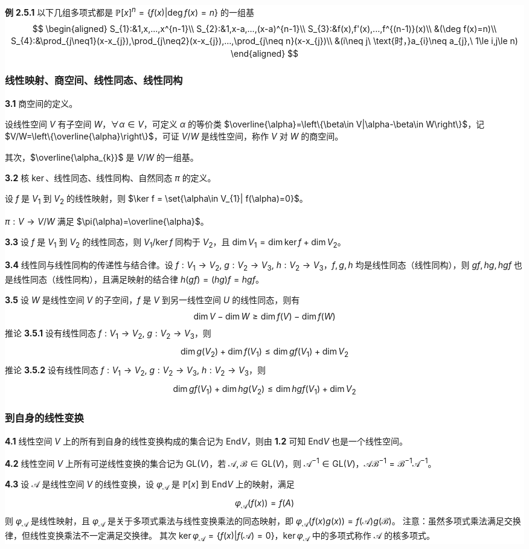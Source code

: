 **例**
**2.5.1** 以下几组多项式都是 $\mathbb{P}[x]^{n}=\left\{f(x)|\deg f(x)=n\right\}$ 的一组基
$$
\begin{aligned}
S_{1}:&1,x,...,x^{n-1}\\
S_{2}:&1,x-a,...,(x-a)^{n-1}\\
S_{3}:&f(x),f'(x),...,f^{(n-1)}(x)\\
&(\deg f(x)=n)\\
S_{4}:&\prod_{j\neq1}(x-x_{j}),\prod_{j\neq2}(x-x_{j}),...,\prod_{j\neq n}(x-x_{j})\\
&(i\neq j\ \text{时，}a_{i}\neq a_{j},\ 1\le i,j\le n)
\end{aligned}
$$

### 线性映射、商空间、线性同态、线性同构

**3.1** 商空间的定义。

设线性空间 $V$ 有子空间 $W$，$\forall \alpha\in V$，可定义 $\alpha$ 的等价类 $\overline{\alpha}=\left\{\beta\in V|\alpha-\beta\in W\right\}$，记 $V/W=\left\{\overline{\alpha}\right\}$，可证 $V/W$ 是线性空间，称作 $V$ 对 $W$ 的商空间。 

其次，$\overline{\alpha_{k}}$ 是 $V/W$ 的一组基。 

**3.2** 核 $\ker$、线性同态、线性同构、自然同态 $\pi$ 的定义。

设 $f$ 是 $V_{1}$ 到 $V_2$ 的线性映射，则 $\ker f = \set{\alpha\in V_{1}| f(\alpha)=0}$。

$\pi:V\to V/W$ 满足 $\pi(\alpha)=\overline{\alpha}$。

**3.3** 设 $f$ 是 $V_{1}$ 到 $V_{2}$ 的线性同态，则 $V_{1}/ \ker f$ 同构于 $V_{2}$，且 $\dim V_{1}=\dim\ker f+\dim V_{2}$。

**3.4** 线性同与线性同构的传递性与结合律。设 $f:V_{1}\to V_{2},\ g:V_{2}\to V_{3},\ h:V_{2}\to V_{3}$，$f,g,h$ 均是线性同态（线性同构），则 $gf,hg,hgf$ 也是线性同态（线性同构），且满足映射的结合律 $h(gf)=(hg)f=hgf$。

**3.5** 设 $W$ 是线性空间 $V$ 的子空间，$f$ 是 $V$ 到另一线性空间 $U$ 的线性同态，则有
$$
\dim V-\dim W\ge \dim f(V)-\dim f(W)
$$
推论 **3.5.1** 设有线性同态 $f:V_{1}\to V_{2},\ g:V_{2}\to V_{3}$，则
$$
\dim g(V_{2})+\dim f(V_{1})\le\dim gf(V_{1})+\dim V_{2}
$$
推论 **3.5.2** 设有线性同态 $f:V_{1}\to V_{2},\ g:V_{2}\to V_{3},\ h:V_{2}\to V_{3}$，则
$$
\dim gf(V_{1})+\dim hg(V_{2})\le \dim hgf(V_{1})+\dim V_{2}
$$
### 到自身的线性变换

**4.1** 线性空间 $V$ 上的所有到自身的线性变换构成的集合记为 $\mathrm{End} V$，则由 **1.2** 可知 $\mathrm{End}V$ 也是一个线性空间。

**4.2** 线性空间 $V$ 上所有可逆线性变换的集合记为 $\mathrm{GL}(V)$，若 $\mathcal{A},\mathcal{B}\in \mathrm{GL}(V)$，则 $\mathcal{A}^{-1}\in\mathrm{GL}(V)$，$\mathcal{AB}^{-1}=\mathcal{B}^{-1}\mathcal{A}^{-1}$。 

**4.3** 设 $\mathcal{A}$ 是线性空间 $V$ 的线性变换，设 $\varphi_{\mathcal{A}}$ 是 $\mathbb{P}[x]$ 到 $\mathrm{End} V$ 上的映射，满足
$$
\varphi_{\mathcal{A}}(f(x))=f(A)
$$
则 $\varphi_{\mathcal{A}}$ 是线性映射，且 $\varphi_{\mathcal{A}}$ 是关于多项式乘法与线性变换乘法的同态映射，即 $\varphi_{\mathcal{A}}(f(x)g(x))=f(\mathcal{A})g(\mathcal{B})$。
注意：虽然多项式乘法满足交换律，但线性变换乘法不一定满足交换律。
其次 $\ker \varphi_{\mathcal{A}}=\left\{f(x)|f(\mathcal{A})=0\right\}$，$\ker \varphi_{\mathcal{A}}$ 中的多项式称作 $\mathcal{A}$ 的核多项式。
